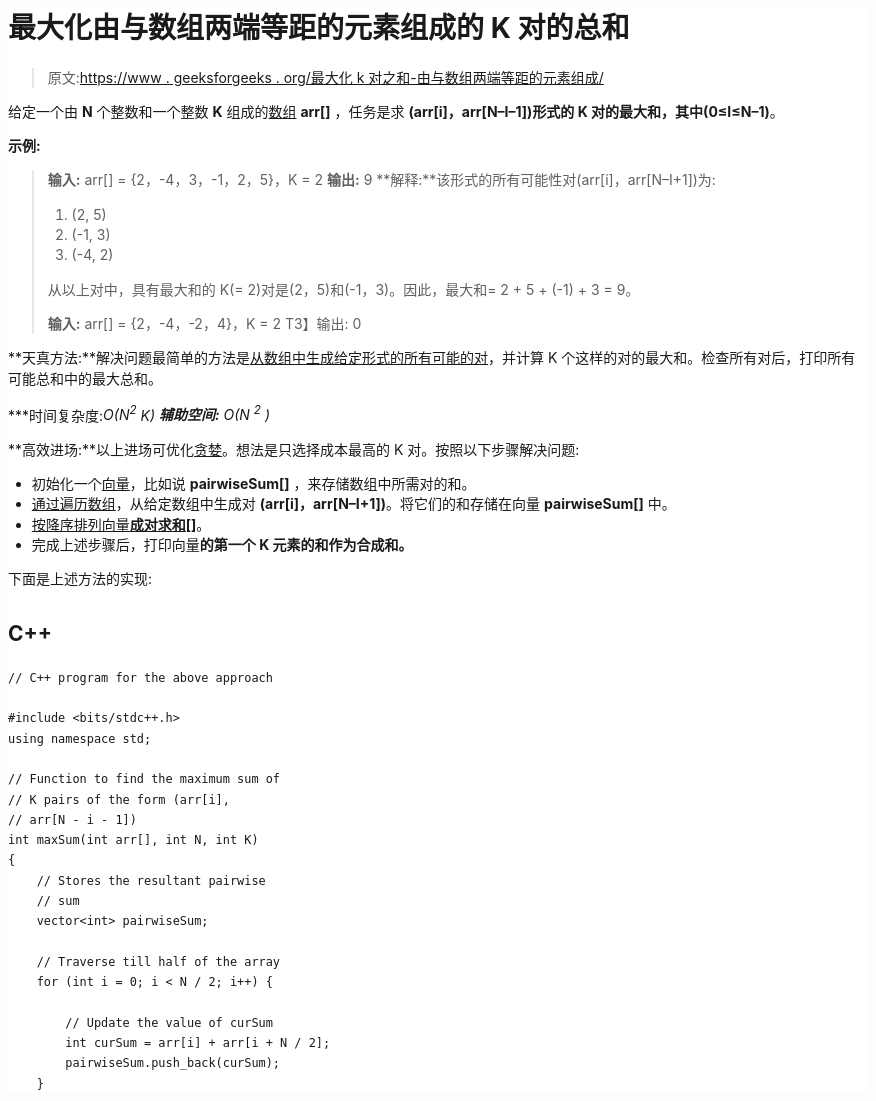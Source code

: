 # 最大化由与数组两端等距的元素组成的 K 对的总和

> 原文:[https://www . geeksforgeeks . org/最大化 k 对之和-由与数组两端等距的元素组成/](https://www.geeksforgeeks.org/maximize-sum-of-k-pairs-made-up-of-elements-that-are-equidistant-from-both-ends-of-the-array/)

给定一个由 **N** 个整数和一个整数 **K** 组成的[数组](https://www.geeksforgeeks.org/array-data-structure/) **arr[]** ，任务是求 **(arr[i]，arr[N–I–1])**形式的 **K** 对的最大和，其中**(0≤I≤N–1)**。

**示例:**

> **输入:** arr[] = {2，-4，3，-1，2，5}，K = 2
> **输出:** 9
> **解释:**该形式的所有可能性对(arr[i]，arr[N–I+1])为:
> 
> 1.  (2, 5)
> 2.  (-1, 3)
> 3.  (-4, 2)
> 
> 从以上对中，具有最大和的 K(= 2)对是(2，5)和(-1，3)。因此，最大和= 2 + 5 + (-1) + 3 = 9。
> 
> **输入:** arr[] = {2，-4，-2，4}，K = 2
> T3】输出: 0

**天真方法:**解决问题最简单的方法是[从数组中生成给定形式的所有可能的对](https://www.geeksforgeeks.org/find-all-pairs-possible-from-the-given-array/)，并计算 K 个这样的对的最大和。检查所有对后，打印所有可能总和中的最大总和。

***时间复杂度:**O(N<sup>2</sup>* K)*
***辅助空间:** O(N <sup>2</sup> )*

**高效进场:**以上进场可优化[贪婪](https://www.geeksforgeeks.org/greedy-algorithms/)。想法是只选择成本最高的 K 对。按照以下步骤解决问题:

*   初始化一个[向量](https://www.geeksforgeeks.org/vector-in-cpp-stl/)，比如说 **pairwiseSum[]** ，来存储数组中所需对的和。
*   [通过](https://www.geeksforgeeks.org/find-all-pairs-possible-from-the-given-array/)[遍历数组](https://www.geeksforgeeks.org/c-program-to-traverse-an-array/)，从给定数组中生成对 **(arr[i]，arr[N–I+1])**。将它们的和存储在向量 **pairwiseSum[]** 中。
*   [按降序排列向量**成对求和[]**](https://www.geeksforgeeks.org/how-to-sort-an-array-in-descending-order-using-stl-in-c/)。
*   完成上述步骤后，打印向量**的第一个 **K** 元素的和作为合成和。**

下面是上述方法的实现:

## C++

```
// C++ program for the above approach

#include <bits/stdc++.h>
using namespace std;

// Function to find the maximum sum of
// K pairs of the form (arr[i],
// arr[N - i - 1])
int maxSum(int arr[], int N, int K)
{
    // Stores the resultant pairwise
    // sum
    vector<int> pairwiseSum;

    // Traverse till half of the array
    for (int i = 0; i < N / 2; i++) {

        // Update the value of curSum
        int curSum = arr[i] + arr[i + N / 2];
        pairwiseSum.push_back(curSum);
    }

```